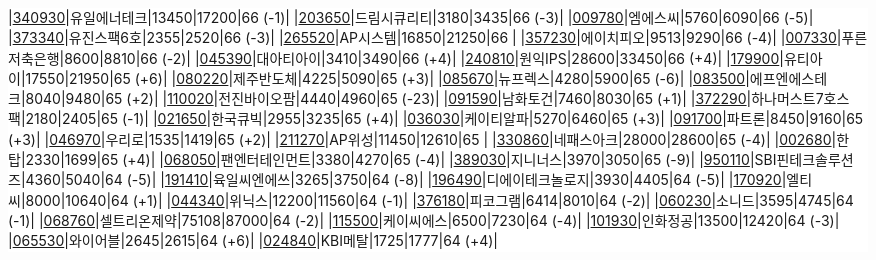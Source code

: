 |[340930](https://finance.daum.net/quotes/A340930)|유일에너테크|13450|17200|66 (-1)|
|[203650](https://finance.daum.net/quotes/A203650)|드림시큐리티|3180|3435|66 (-3)|
|[009780](https://finance.daum.net/quotes/A009780)|엠에스씨|5760|6090|66 (-5)|
|[373340](https://finance.daum.net/quotes/A373340)|유진스팩6호|2355|2520|66 (-3)|
|[265520](https://finance.daum.net/quotes/A265520)|AP시스템|16850|21250|66 |
|[357230](https://finance.daum.net/quotes/A357230)|에이치피오|9513|9290|66 (-4)|
|[007330](https://finance.daum.net/quotes/A007330)|푸른저축은행|8600|8810|66 (-2)|
|[045390](https://finance.daum.net/quotes/A045390)|대아티아이|3410|3490|66 (+4)|
|[240810](https://finance.daum.net/quotes/A240810)|원익IPS|28600|33450|66 (+4)|
|[179900](https://finance.daum.net/quotes/A179900)|유티아이|17550|21950|65 (+6)|
|[080220](https://finance.daum.net/quotes/A080220)|제주반도체|4225|5090|65 (+3)|
|[085670](https://finance.daum.net/quotes/A085670)|뉴프렉스|4280|5900|65 (-6)|
|[083500](https://finance.daum.net/quotes/A083500)|에프엔에스테크|8040|9480|65 (+2)|
|[110020](https://finance.daum.net/quotes/A110020)|전진바이오팜|4440|4960|65 (-23)|
|[091590](https://finance.daum.net/quotes/A091590)|남화토건|7460|8030|65 (+1)|
|[372290](https://finance.daum.net/quotes/A372290)|하나머스트7호스팩|2180|2405|65 (-1)|
|[021650](https://finance.daum.net/quotes/A021650)|한국큐빅|2955|3235|65 (+4)|
|[036030](https://finance.daum.net/quotes/A036030)|케이티알파|5270|6460|65 (+3)|
|[091700](https://finance.daum.net/quotes/A091700)|파트론|8450|9160|65 (+3)|
|[046970](https://finance.daum.net/quotes/A046970)|우리로|1535|1419|65 (+2)|
|[211270](https://finance.daum.net/quotes/A211270)|AP위성|11450|12610|65 |
|[330860](https://finance.daum.net/quotes/A330860)|네패스아크|28000|28600|65 (-4)|
|[002680](https://finance.daum.net/quotes/A002680)|한탑|2330|1699|65 (+4)|
|[068050](https://finance.daum.net/quotes/A068050)|팬엔터테인먼트|3380|4270|65 (-4)|
|[389030](https://finance.daum.net/quotes/A389030)|지니너스|3970|3050|65 (-9)|
|[950110](https://finance.daum.net/quotes/A950110)|SBI핀테크솔루션즈|4360|5040|64 (-5)|
|[191410](https://finance.daum.net/quotes/A191410)|육일씨엔에쓰|3265|3750|64 (-8)|
|[196490](https://finance.daum.net/quotes/A196490)|디에이테크놀로지|3930|4405|64 (-5)|
|[170920](https://finance.daum.net/quotes/A170920)|엘티씨|8000|10640|64 (+1)|
|[044340](https://finance.daum.net/quotes/A044340)|위닉스|12200|11560|64 (-1)|
|[376180](https://finance.daum.net/quotes/A376180)|피코그램|6414|8010|64 (-2)|
|[060230](https://finance.daum.net/quotes/A060230)|소니드|3595|4745|64 (-1)|
|[068760](https://finance.daum.net/quotes/A068760)|셀트리온제약|75108|87000|64 (-2)|
|[115500](https://finance.daum.net/quotes/A115500)|케이씨에스|6500|7230|64 (-4)|
|[101930](https://finance.daum.net/quotes/A101930)|인화정공|13500|12420|64 (-3)|
|[065530](https://finance.daum.net/quotes/A065530)|와이어블|2645|2615|64 (+6)|
|[024840](https://finance.daum.net/quotes/A024840)|KBI메탈|1725|1777|64 (+4)|